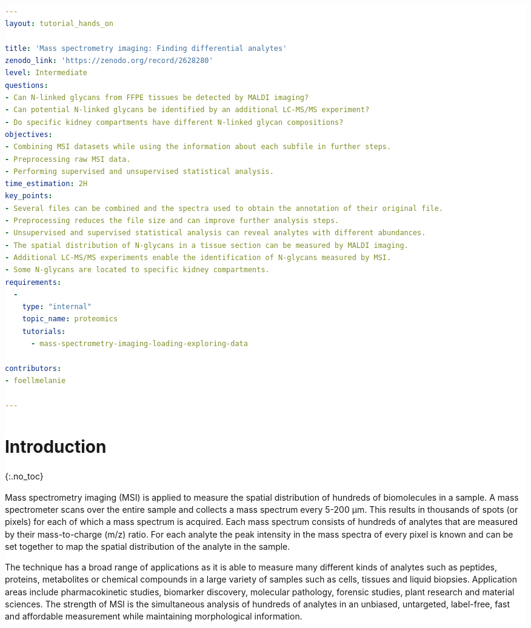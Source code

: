 ```yaml
---
layout: tutorial_hands_on

title: 'Mass spectrometry imaging: Finding differential analytes'
zenodo_link: 'https://zenodo.org/record/2628280'
level: Intermediate
questions:
- Can N-linked glycans from FFPE tissues be detected by MALDI imaging?
- Can potential N-linked glycans be identified by an additional LC-MS/MS experiment?
- Do specific kidney compartments have different N-linked glycan compositions?
objectives:
- Combining MSI datasets while using the information about each subfile in further steps.
- Preprocessing raw MSI data.
- Performing supervised and unsupervised statistical analysis.
time_estimation: 2H
key_points:
- Several files can be combined and the spectra used to obtain the annotation of their original file.
- Preprocessing reduces the file size and can improve further analysis steps.
- Unsupervised and supervised statistical analysis can reveal analytes with different abundances.
- The spatial distribution of N-glycans in a tissue section can be measured by MALDI imaging.
- Additional LC-MS/MS experiments enable the identification of N-glycans measured by MSI.
- Some N-glycans are located to specific kidney compartments.
requirements:
  -
    type: "internal"
    topic_name: proteomics
    tutorials:
      - mass-spectrometry-imaging-loading-exploring-data

contributors:
- foellmelanie

---
```



# Introduction
{:.no_toc}

Mass spectrometry imaging (MSI) is applied to measure the spatial distribution of hundreds of biomolecules in a sample. A mass spectrometer scans over the entire sample and collects a mass spectrum every 5-200 µm. This results in thousands of spots (or pixels) for each of which a mass spectrum is acquired. Each mass spectrum consists of hundreds of analytes that are measured by their mass-to-charge (m/z) ratio. For each analyte the peak intensity in the mass spectra of every pixel is known and can be set together to map the spatial distribution of the analyte in the sample.

The technique has a broad range of applications as it is able to measure many different kinds of analytes such as peptides, proteins, metabolites or chemical compounds in a large variety of samples such as cells, tissues and liquid biopsies. Application areas include pharmacokinetic studies, biomarker discovery, molecular pathology, forensic studies, plant research and material sciences. The strength of MSI is the simultaneous analysis of hundreds of analytes in an unbiased, untargeted, label-free, fast and affordable measurement while maintaining morphological information.
